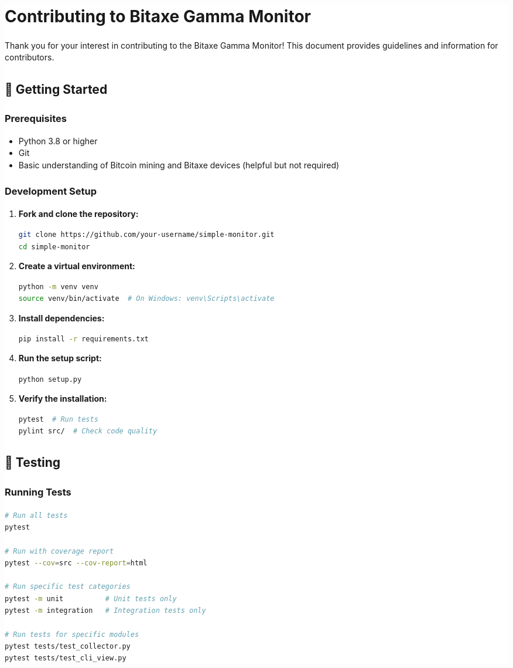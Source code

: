 # Contributing to Bitaxe Gamma Monitor

Thank you for your interest in contributing to the Bitaxe Gamma Monitor! This document provides guidelines and information for contributors.

## 🚀 Getting Started

### Prerequisites
- Python 3.8 or higher
- Git
- Basic understanding of Bitcoin mining and Bitaxe devices (helpful but not required)

### Development Setup

1. **Fork and clone the repository:**
   ```bash
   git clone https://github.com/your-username/simple-monitor.git
   cd simple-monitor
   ```

2. **Create a virtual environment:**
   ```bash
   python -m venv venv
   source venv/bin/activate  # On Windows: venv\Scripts\activate
   ```

3. **Install dependencies:**
   ```bash
   pip install -r requirements.txt
   ```

4. **Run the setup script:**
   ```bash
   python setup.py
   ```

5. **Verify the installation:**
   ```bash
   pytest  # Run tests
   pylint src/  # Check code quality
   ```

## 🧪 Testing

### Running Tests
```bash
# Run all tests
pytest

# Run with coverage report
pytest --cov=src --cov-report=html

# Run specific test categories
pytest -m unit          # Unit tests only
pytest -m integration   # Integration tests only

# Run tests for specific modules
pytest tests/test_collector.py
pytest tests/test_cli_view.py
```
